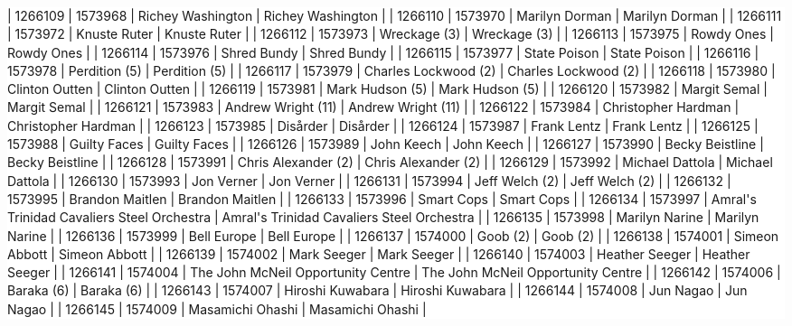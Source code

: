 | 1266109 | 1573968 | Richey Washington | Richey Washington |
| 1266110 | 1573970 | Marilyn Dorman | Marilyn Dorman |
| 1266111 | 1573972 | Knuste Ruter | Knuste Ruter |
| 1266112 | 1573973 | Wreckage (3) | Wreckage (3) |
| 1266113 | 1573975 | Rowdy Ones | Rowdy Ones |
| 1266114 | 1573976 | Shred Bundy | Shred Bundy |
| 1266115 | 1573977 | State Poison | State Poison |
| 1266116 | 1573978 | Perdition (5) | Perdition (5) |
| 1266117 | 1573979 | Charles Lockwood (2) | Charles Lockwood (2) |
| 1266118 | 1573980 | Clinton Outten | Clinton Outten |
| 1266119 | 1573981 | Mark Hudson (5) | Mark Hudson (5) |
| 1266120 | 1573982 | Margit Semal | Margit Semal |
| 1266121 | 1573983 | Andrew Wright (11) | Andrew Wright (11) |
| 1266122 | 1573984 | Christopher Hardman | Christopher Hardman |
| 1266123 | 1573985 | Disårder | Disårder |
| 1266124 | 1573987 | Frank Lentz | Frank Lentz |
| 1266125 | 1573988 | Guilty Faces | Guilty Faces |
| 1266126 | 1573989 | John Keech | John Keech |
| 1266127 | 1573990 | Becky Beistline | Becky Beistline |
| 1266128 | 1573991 | Chris Alexander (2) | Chris Alexander (2) |
| 1266129 | 1573992 | Michael Dattola | Michael Dattola |
| 1266130 | 1573993 | Jon Verner | Jon Verner |
| 1266131 | 1573994 | Jeff Welch (2) | Jeff Welch (2) |
| 1266132 | 1573995 | Brandon Maitlen | Brandon Maitlen |
| 1266133 | 1573996 | Smart Cops | Smart Cops |
| 1266134 | 1573997 | Amral's Trinidad Cavaliers Steel Orchestra | Amral's Trinidad Cavaliers Steel Orchestra |
| 1266135 | 1573998 | Marilyn Narine | Marilyn Narine |
| 1266136 | 1573999 | Bell Europe | Bell Europe |
| 1266137 | 1574000 | Goob (2) | Goob (2) |
| 1266138 | 1574001 | Simeon Abbott | Simeon Abbott |
| 1266139 | 1574002 | Mark Seeger | Mark Seeger |
| 1266140 | 1574003 | Heather Seeger | Heather Seeger |
| 1266141 | 1574004 | The John McNeil Opportunity Centre | The John McNeil Opportunity Centre |
| 1266142 | 1574006 | Baraka (6) | Baraka (6) |
| 1266143 | 1574007 | Hiroshi Kuwabara | Hiroshi Kuwabara |
| 1266144 | 1574008 | Jun Nagao | Jun Nagao |
| 1266145 | 1574009 | Masamichi Ohashi | Masamichi Ohashi |